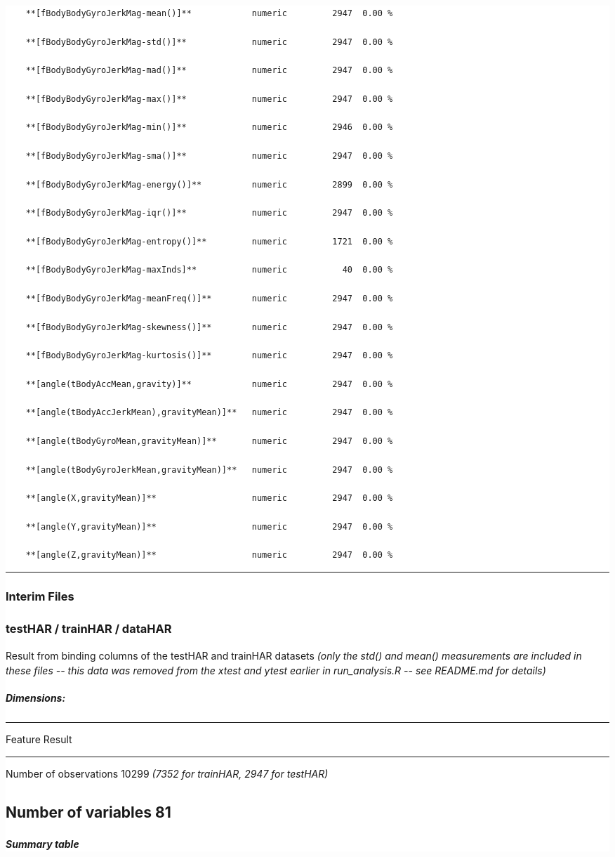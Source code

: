         **[fBodyBodyGyroJerkMag-mean()]**            numeric         2947  0.00 %                

        **[fBodyBodyGyroJerkMag-std()]**             numeric         2947  0.00 %                

        **[fBodyBodyGyroJerkMag-mad()]**             numeric         2947  0.00 %                

        **[fBodyBodyGyroJerkMag-max()]**             numeric         2947  0.00 %                

        **[fBodyBodyGyroJerkMag-min()]**             numeric         2946  0.00 %                

        **[fBodyBodyGyroJerkMag-sma()]**             numeric         2947  0.00 %                

        **[fBodyBodyGyroJerkMag-energy()]**          numeric         2899  0.00 %                

        **[fBodyBodyGyroJerkMag-iqr()]**             numeric         2947  0.00 %                

        **[fBodyBodyGyroJerkMag-entropy()]**         numeric         1721  0.00 %                

        **[fBodyBodyGyroJerkMag-maxInds]**           numeric           40  0.00 %                

        **[fBodyBodyGyroJerkMag-meanFreq()]**        numeric         2947  0.00 %                

        **[fBodyBodyGyroJerkMag-skewness()]**        numeric         2947  0.00 %                

        **[fBodyBodyGyroJerkMag-kurtosis()]**        numeric         2947  0.00 %                

        **[angle(tBodyAccMean,gravity)]**            numeric         2947  0.00 %                

        **[angle(tBodyAccJerkMean),gravityMean)]**   numeric         2947  0.00 %                

        **[angle(tBodyGyroMean,gravityMean)]**       numeric         2947  0.00 %                

        **[angle(tBodyGyroJerkMean,gravityMean)]**   numeric         2947  0.00 %                

        **[angle(X,gravityMean)]**                   numeric         2947  0.00 %                

        **[angle(Y,gravityMean)]**                   numeric         2947  0.00 %                

        **[angle(Z,gravityMean)]**                   numeric         2947  0.00 %                
-------------------------------------------------------------------------------------------------

### Interim Files

### testHAR / trainHAR / dataHAR

Result from binding columns of the testHAR and trainHAR datasets *(only the std() and mean() measurements are included in these files -- this data was removed from the xtest and ytest earlier in run_analysis.R -- see README.md for details)*

##### Dimensions:
---------------------------------
Feature                    Result
------------------------ --------
Number of observations      10299 *(7352 for trainHAR, 2947 for testHAR)*

Number of variables            81
---------------------------------

##### Summary table
